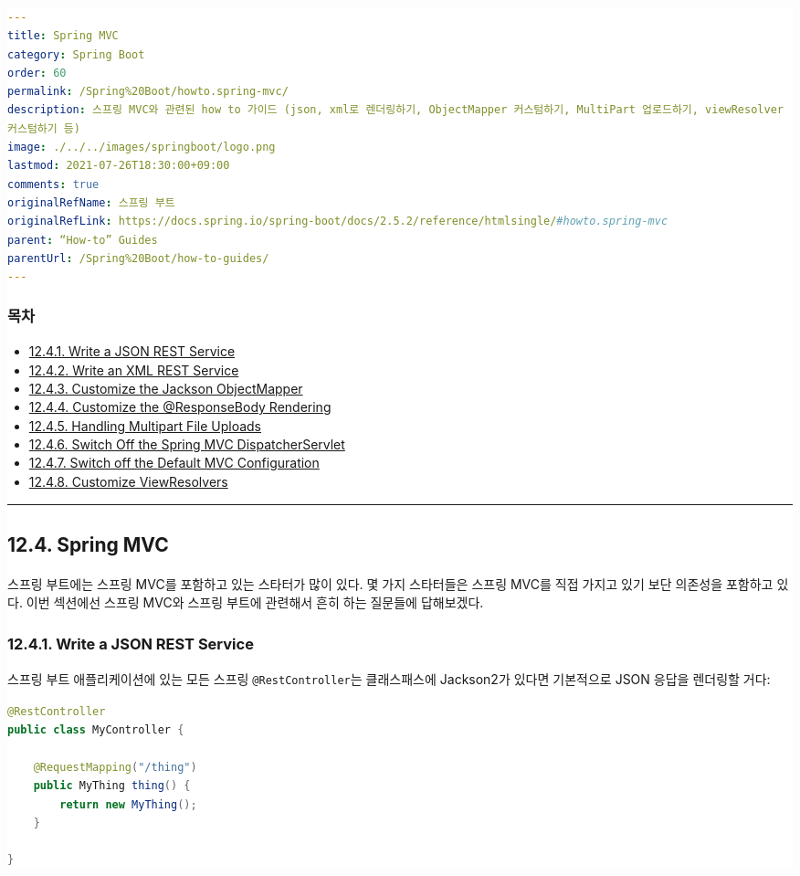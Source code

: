 ```yaml
---
title: Spring MVC
category: Spring Boot
order: 60
permalink: /Spring%20Boot/howto.spring-mvc/
description: 스프링 MVC와 관련된 how to 가이드 (json, xml로 렌더링하기, ObjectMapper 커스텀하기, MultiPart 업로드하기, viewResolver 커스텀하기 등)
image: ./../../images/springboot/logo.png
lastmod: 2021-07-26T18:30:00+09:00
comments: true
originalRefName: 스프링 부트
originalRefLink: https://docs.spring.io/spring-boot/docs/2.5.2/reference/htmlsingle/#howto.spring-mvc
parent: “How-to” Guides
parentUrl: /Spring%20Boot/how-to-guides/
---
```

<script>defaultLanguages = ['properties']</script>

### 목차

- [12.4.1. Write a JSON REST Service](#1241-write-a-json-rest-service)
- [12.4.2. Write an XML REST Service](#1242-write-an-xml-rest-service)
- [12.4.3. Customize the Jackson ObjectMapper](#1243-customize-the-jackson-objectmapper)
- [12.4.4. Customize the @ResponseBody Rendering](#1244-customize-the-responsebody-rendering)
- [12.4.5. Handling Multipart File Uploads](#1245-handling-multipart-file-uploads)
- [12.4.6. Switch Off the Spring MVC DispatcherServlet](#1246-switch-off-the-spring-mvc-dispatcherservlet)
- [12.4.7. Switch off the Default MVC Configuration](#1247-switch-off-the-default-mvc-configuration)
- [12.4.8. Customize ViewResolvers](#1248-customize-viewresolvers)

---

## 12.4. Spring MVC

스프링 부트에는 스프링 MVC를 포함하고 있는 스타터가 많이 있다. 몇 가지 스타터들은 스프링 MVC를 직접 가지고 있기 보단 의존성을 포함하고 있다. 이번 섹션에선 스프링 MVC와 스프링 부트에 관련해서 흔히 하는 질문들에 답해보겠다.

### 12.4.1. Write a JSON REST Service

스프링 부트 애플리케이션에 있는 모든 스프링 `@RestController`는 클래스패스에 Jackson2가 있다면 기본적으로 JSON 응답을 렌더링할 거다:

```java
@RestController
public class MyController {

    @RequestMapping("/thing")
    public MyThing thing() {
        return new MyThing();
    }

}
```
